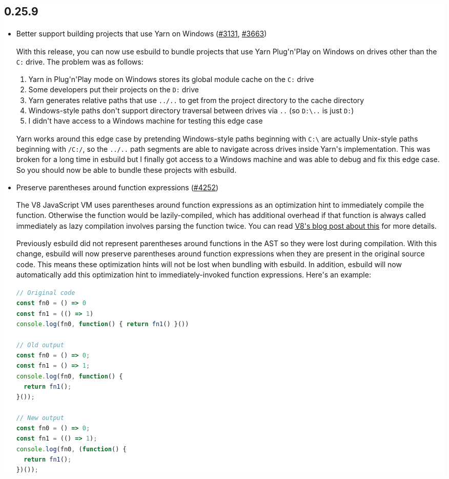 ## 0.25.9

* Better support building projects that use Yarn on Windows ([#3131](https://github.com/evanw/esbuild/issues/3131), [#3663](https://github.com/evanw/esbuild/issues/3663))

    With this release, you can now use esbuild to bundle projects that use Yarn Plug'n'Play on Windows on drives other than the `C:` drive. The problem was as follows:

    1. Yarn in Plug'n'Play mode on Windows stores its global module cache on the `C:` drive
    2. Some developers put their projects on the `D:` drive
    3. Yarn generates relative paths that use `../..` to get from the project directory to the cache directory
    4. Windows-style paths don't support directory traversal between drives via `..` (so `D:\..` is just `D:`)
    5. I didn't have access to a Windows machine for testing this edge case

    Yarn works around this edge case by pretending Windows-style paths beginning with `C:\` are actually Unix-style paths beginning with `/C:/`, so the `../..` path segments are able to navigate across drives inside Yarn's implementation. This was broken for a long time in esbuild but I finally got access to a Windows machine and was able to debug and fix this edge case. So you should now be able to bundle these projects with esbuild.

* Preserve parentheses around function expressions ([#4252](https://github.com/evanw/esbuild/issues/4252))

    The V8 JavaScript VM uses parentheses around function expressions as an optimization hint to immediately compile the function. Otherwise the function would be lazily-compiled, which has additional overhead if that function is always called immediately as lazy compilation involves parsing the function twice. You can read [V8's blog post about this](https://v8.dev/blog/preparser) for more details.

    Previously esbuild did not represent parentheses around functions in the AST so they were lost during compilation. With this change, esbuild will now preserve parentheses around function expressions when they are present in the original source code. This means these optimization hints will not be lost when bundling with esbuild. In addition, esbuild will now automatically add this optimization hint to immediately-invoked function expressions. Here's an example:

    ```js
    // Original code
    const fn0 = () => 0
    const fn1 = (() => 1)
    console.log(fn0, function() { return fn1() }())

    // Old output
    const fn0 = () => 0;
    const fn1 = () => 1;
    console.log(fn0, function() {
      return fn1();
    }());

    // New output
    const fn0 = () => 0;
    const fn1 = (() => 1);
    console.log(fn0, (function() {
      return fn1();
    })());
    ```
